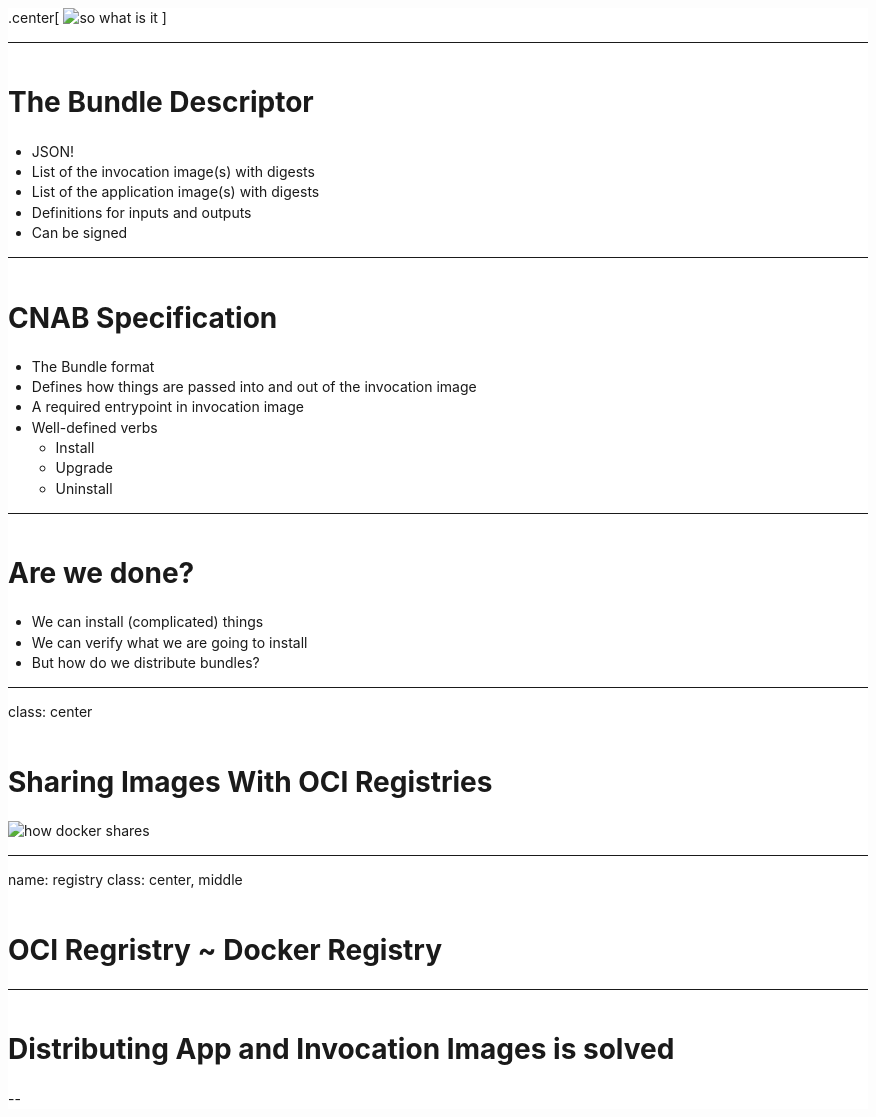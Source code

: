 .center[
  ![so what is it](/images/pack-your-bags/easy-bake-oven-image.png)
]

---
# The Bundle Descriptor

* JSON!
* List of the invocation image(s) with digests
* List of the application image(s) with digests
* Definitions for inputs and outputs
* Can be signed

---

# CNAB Specification

* The Bundle format
* Defines how things are passed into and out of the invocation image
* A required entrypoint in invocation image
* Well-defined verbs
  * Install
  * Upgrade
  * Uninstall

---
# Are we done?

* We can install (complicated) things
* We can verify what we are going to install
* But how do we distribute bundles?

---
class: center
# Sharing Images With OCI Registries

![how docker shares](/images/pack-your-bags/ship-it.png)

---
name: registry
class: center, middle
# OCI Regristry ~ Docker Registry

---

# Distributing App and Invocation Images is solved
--
